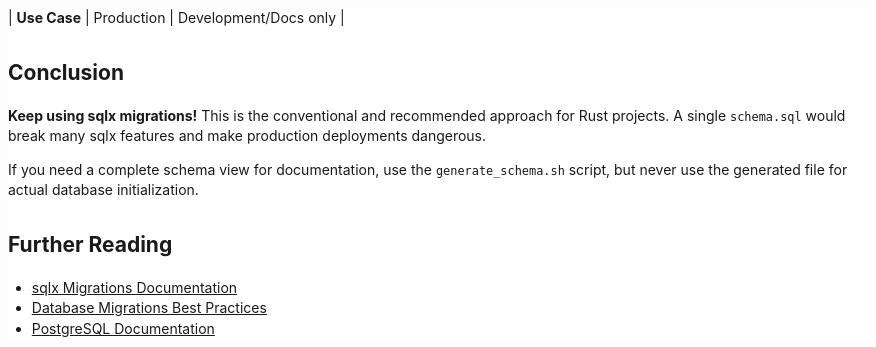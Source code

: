 | **Use Case** | Production | Development/Docs only |

## Conclusion

**Keep using sqlx migrations!** This is the conventional and recommended approach for Rust projects. A single `schema.sql` would break many sqlx features and make production deployments dangerous.

If you need a complete schema view for documentation, use the `generate_schema.sh` script, but never use the generated file for actual database initialization.

## Further Reading

- [sqlx Migrations Documentation](https://github.com/launchbadge/sqlx/blob/main/sqlx-cli/README.md#migrations)
- [Database Migrations Best Practices](https://www.prisma.io/dataguide/types/relational/migration-strategies)
- [PostgreSQL Documentation](https://www.postgresql.org/docs/current/ddl.html)
